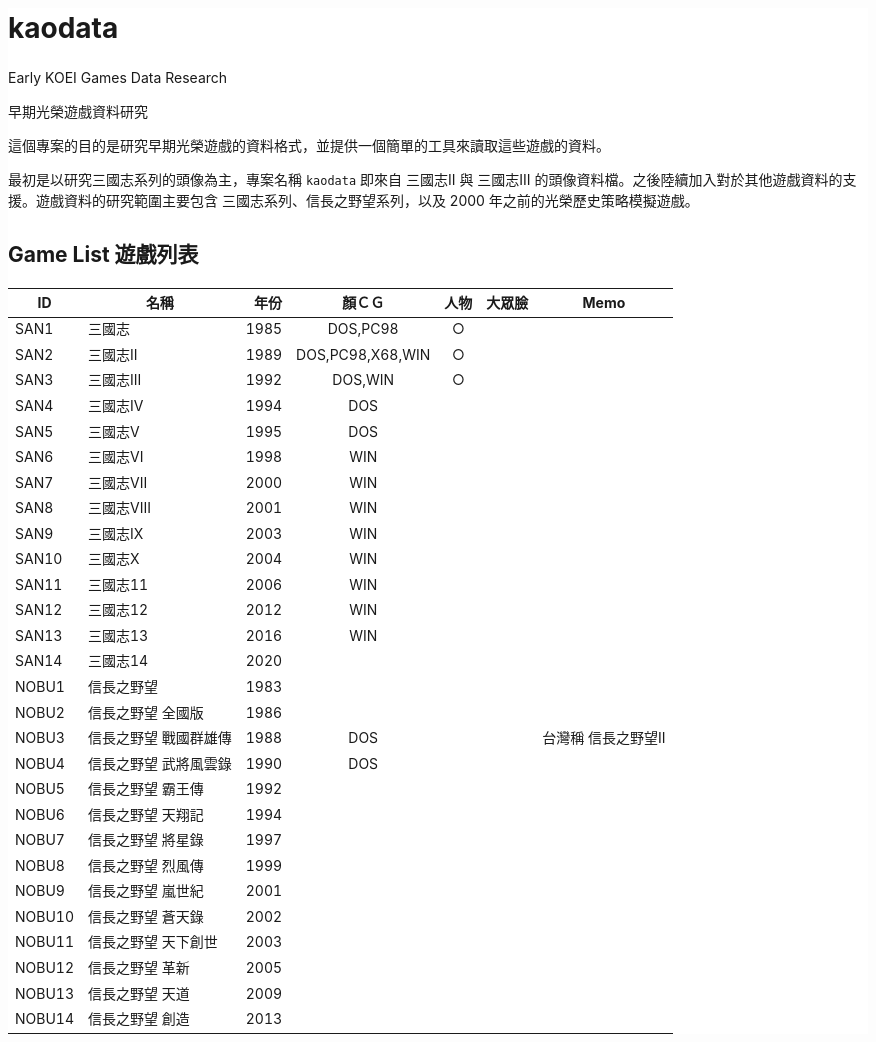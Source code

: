 # kaodata

Early KOEI Games Data Research

早期光榮遊戲資料研究

這個專案的目的是研究早期光榮遊戲的資料格式，並提供一個簡單的工具來讀取這些遊戲的資料。

最初是以研究三國志系列的頭像為主，專案名稱 `kaodata` 即來自 三國志II 與 三國志III
的頭像資料檔。之後陸續加入對於其他遊戲資料的支援。遊戲資料的研究範圍主要包含
三國志系列、信長之野望系列，以及 2000 年之前的光榮歷史策略模擬遊戲。

## Game List 遊戲列表

|    ID     |            名稱             | 年份 |      顏ＣＧ      | 人物  | 大眾臉 |        Memo         |
| --------- | --------------------------- | ---: | :--------------: | :---: | ------ | ------------------- |
| SAN1      | 三國志                      | 1985 |     DOS,PC98     |   ○   |        |                     |
| SAN2      | 三國志II                    | 1989 | DOS,PC98,X68,WIN |   ○   |        |                     |
| SAN3      | 三國志III                   | 1992 |     DOS,WIN      |   ○   |        |                     |
| SAN4      | 三國志IV                    | 1994 |       DOS        |       |        |                     |
| SAN5      | 三國志V                     | 1995 |       DOS        |       |        |                     |
| SAN6      | 三國志VI                    | 1998 |       WIN        |       |        |                     |
| SAN7      | 三國志VII                   | 2000 |       WIN        |       |        |                     |
| SAN8      | 三國志VIII                  | 2001 |       WIN        |       |        |                     |
| SAN9      | 三國志IX                    | 2003 |       WIN        |       |        |                     |
| SAN10     | 三國志X                     | 2004 |       WIN        |       |        |                     |
| SAN11     | 三國志11                    | 2006 |       WIN        |       |        |                     |
| SAN12     | 三國志12                    | 2012 |       WIN        |       |        |                     |
| SAN13     | 三國志13                    | 2016 |       WIN        |       |        |                     |
| SAN14     | 三國志14                    | 2020 |                  |       |        |                     |
| NOBU1     | 信長之野望                  | 1983 |                  |       |        |                     |
| NOBU2     | 信長之野望 全國版           | 1986 |                  |       |        |                     |
| NOBU3     | 信長之野望 戰國群雄傳       | 1988 |       DOS        |       |        | 台灣稱 信長之野望II |
| NOBU4     | 信長之野望 武將風雲錄       | 1990 |       DOS        |       |        |                     |
| NOBU5     | 信長之野望 霸王傳           | 1992 |                  |       |        |                     |
| NOBU6     | 信長之野望 天翔記           | 1994 |                  |       |        |                     |
| NOBU7     | 信長之野望 將星錄           | 1997 |                  |       |        |                     |
| NOBU8     | 信長之野望 烈風傳           | 1999 |                  |       |        |                     |
| NOBU9     | 信長之野望 嵐世紀           | 2001 |                  |       |        |                     |
| NOBU10    | 信長之野望 蒼天錄           | 2002 |                  |       |        |                     |
| NOBU11    | 信長之野望 天下創世         | 2003 |                  |       |        |                     |
| NOBU12    | 信長之野望 革新             | 2005 |                  |       |        |                     |
| NOBU13    | 信長之野望 天道             | 2009 |                  |       |        |                     |
| NOBU14    | 信長之野望 創造             | 2013 |                  |       |        |                     |